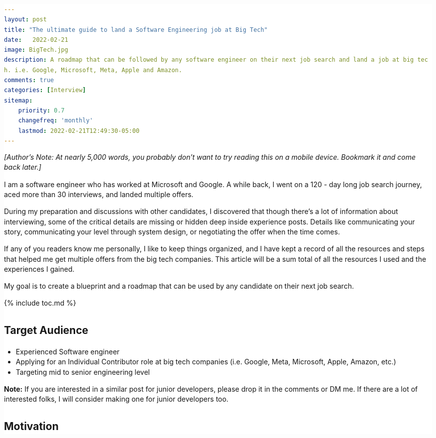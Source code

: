 ```yaml
---
layout: post
title: "The ultimate guide to land a Software Engineering job at Big Tech"
date:   2022-02-21
image: BigTech.jpg
description: A roadmap that can be followed by any software engineer on their next job search and land a job at big tech. i.e. Google, Microsoft, Meta, Apple and Amazon. 
comments: true
categories: [Interview]
sitemap:
    priority: 0.7
    changefreq: 'monthly'
    lastmod: 2022-02-21T12:49:30-05:00
---
```


*[Author’s Note: At nearly 5,000 words, you probably don’t want to try reading this on a mobile device. Bookmark it and come back later.]*
 
I am a software engineer who has worked at Microsoft and Google. A while back, I went on a 120 - day long job search journey, aced more than 30 interviews, and landed multiple offers. 
 
During my preparation and discussions with other candidates, I discovered that though there’s a lot of information about interviewing, some of the critical details are missing or hidden deep inside experience posts. Details like communicating your story, communicating your level through system design, or negotiating the offer when the time comes. 
 
If any of you readers know me personally, I like to keep things organized, and I have kept a record of all the resources and steps that helped me get multiple offers from the big tech companies. This article will be a sum total of all the resources I used and the experiences I gained. 
 
My goal is to create a blueprint and a roadmap that can be used by any candidate on their next job search. 

{% include toc.md %}

## Target Audience

* Experienced Software engineer 
* Applying for an Individual Contributor role at big tech companies (i.e. Google, Meta, Microsoft, Apple, Amazon, etc.)
* Targeting mid to senior engineering level
 
**Note:** If you are interested in a similar post for junior developers, please drop it in the comments or DM me. If there are a lot of interested folks, I will consider making one for junior developers too.

## Motivation
